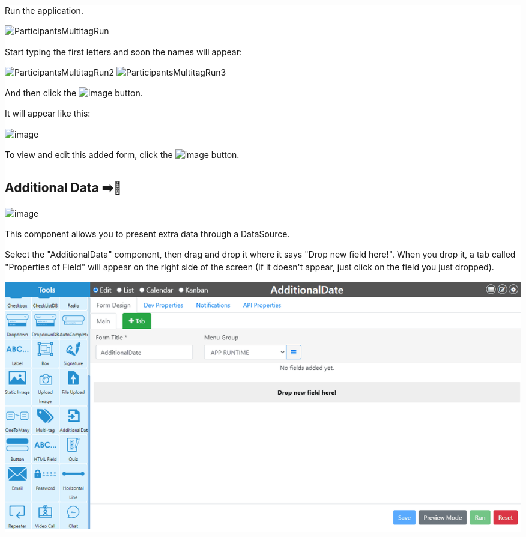 Run the application.

![ParticipantsMultitagRun](https://user-images.githubusercontent.com/81401104/123865879-cef11480-d902-11eb-9e0a-753a3c5e64ad.png)

Start typing the first letters and soon the names will appear:

![ParticipantsMultitagRun2](https://user-images.githubusercontent.com/81401104/123865999-f1832d80-d902-11eb-80dd-b6e07e2d9365.png)
![ParticipantsMultitagRun3](https://user-images.githubusercontent.com/81401104/123866075-05c72a80-d903-11eb-8d4f-df903c6c5efe.png)

And then click the ![image](https://user-images.githubusercontent.com/81401104/116294980-f561ca80-a76e-11eb-9602-277e3c8f8579.png) button.

It will appear like this: 

![image](https://user-images.githubusercontent.com/81401104/116295016-feeb3280-a76e-11eb-8561-490f44818321.png)

To view and edit this added form, click the ![image](https://user-images.githubusercontent.com/81401104/116295079-14f8f300-a76f-11eb-96e4-6fc8d24d8abc.png) button.

<div id='id-Additional'/>

## Additional Data ➡️📃
![image](https://user-images.githubusercontent.com/81401104/116295496-89cc2d00-a76f-11eb-908d-21fef404e665.png)

This component allows you to present extra data through a DataSource.

Select the "AdditionalData" component, then drag and drop it where it says "Drop new field here!". When you drop it, a tab called "Properties of Field" will appear on the right side of the screen (If it doesn't appear, just click on the field you just dropped).

![image](./BuilderImages/AdditionalDategif.gif)
